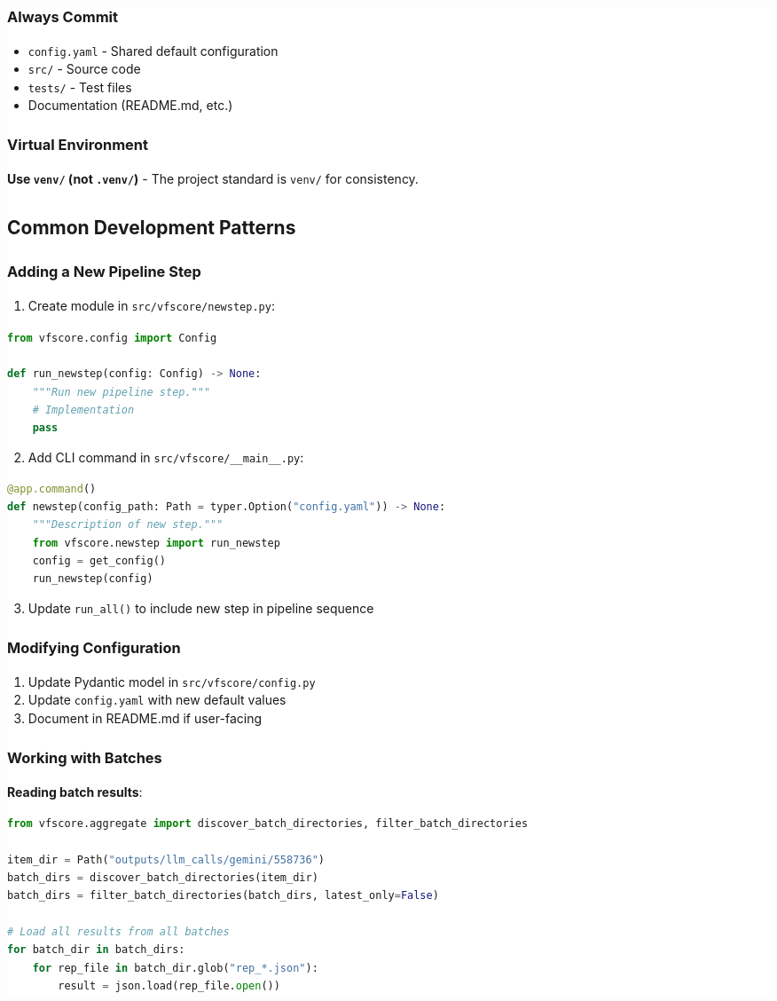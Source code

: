 ### Always Commit
- `config.yaml` - Shared default configuration
- `src/` - Source code
- `tests/` - Test files
- Documentation (README.md, etc.)

### Virtual Environment
**Use `venv/` (not `.venv/`)** - The project standard is `venv/` for consistency.

## Common Development Patterns

### Adding a New Pipeline Step

1. Create module in `src/vfscore/newstep.py`:
```python
from vfscore.config import Config

def run_newstep(config: Config) -> None:
    """Run new pipeline step."""
    # Implementation
    pass
```

2. Add CLI command in `src/vfscore/__main__.py`:
```python
@app.command()
def newstep(config_path: Path = typer.Option("config.yaml")) -> None:
    """Description of new step."""
    from vfscore.newstep import run_newstep
    config = get_config()
    run_newstep(config)
```

3. Update `run_all()` to include new step in pipeline sequence

### Modifying Configuration

1. Update Pydantic model in `src/vfscore/config.py`
2. Update `config.yaml` with new default values
3. Document in README.md if user-facing

### Working with Batches

**Reading batch results**:
```python
from vfscore.aggregate import discover_batch_directories, filter_batch_directories

item_dir = Path("outputs/llm_calls/gemini/558736")
batch_dirs = discover_batch_directories(item_dir)
batch_dirs = filter_batch_directories(batch_dirs, latest_only=False)

# Load all results from all batches
for batch_dir in batch_dirs:
    for rep_file in batch_dir.glob("rep_*.json"):
        result = json.load(rep_file.open())
```
